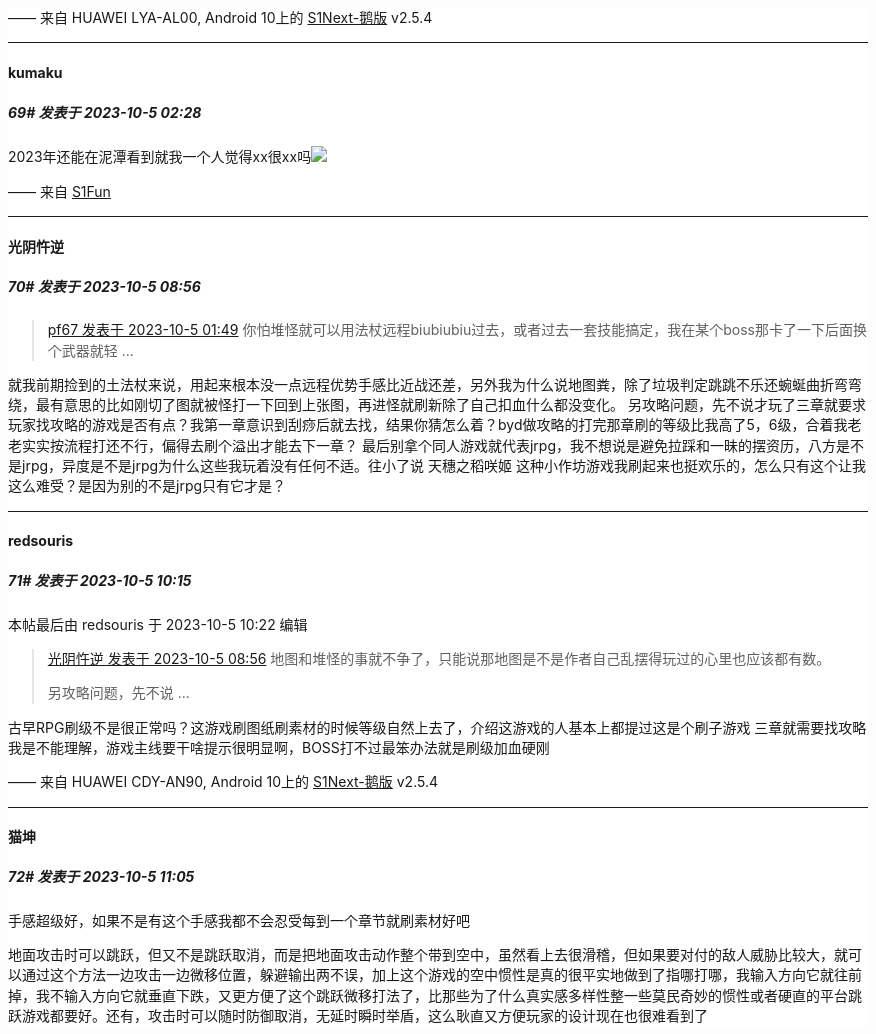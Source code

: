 —— 来自 HUAWEI LYA-AL00, Android 10上的 [S1Next-鹅版](https://github.com/ykrank/S1-Next/releases) v2.5.4


*****

####  kumaku  
##### 69#       发表于 2023-10-5 02:28

2023年还能在泥潭看到就我一个人觉得xx很xx吗<img src="https://static.saraba1st.com/image/smiley/face2017/003.png" referrerpolicy="no-referrer">

—— 来自 [S1Fun](https://s1fun.koalcat.com)


*****

####  光阴忤逆  
##### 70#       发表于 2023-10-5 08:56

<blockquote><a href="httphttps://bbs.saraba1st.com/2b/forum.php?mod=redirect&amp;goto=findpost&amp;pid=62617776&amp;ptid=2154620" target="_blank">pf67 发表于 2023-10-5 01:49</a>
你怕堆怪就可以用法杖远程biubiubiu过去，或者过去一套技能搞定，我在某个boss那卡了一下后面换个武器就轻 ...</blockquote>
就我前期捡到的土法杖来说，用起来根本没一点远程优势手感比近战还差，另外我为什么说地图粪，除了垃圾判定跳跳不乐还蜿蜒曲折弯弯绕，最有意思的比如刚切了图就被怪打一下回到上张图，再进怪就刷新除了自己扣血什么都没变化。
另攻略问题，先不说才玩了三章就要求玩家找攻略的游戏是否有点？我第一章意识到刮痧后就去找，结果你猜怎么着？byd做攻略的打完那章刷的等级比我高了5，6级，合着我老老实实按流程打还不行，偏得去刷个溢出才能去下一章？
最后别拿个同人游戏就代表jrpg，我不想说是避免拉踩和一昧的摆资历，八方是不是jrpg，异度是不是jrpg为什么这些我玩着没有任何不适。往小了说 天穗之稻咲姬 这种小作坊游戏我刷起来也挺欢乐的，怎么只有这个让我这么难受？是因为别的不是jrpg只有它才是？


*****

####  redsouris  
##### 71#       发表于 2023-10-5 10:15

 本帖最后由 redsouris 于 2023-10-5 10:22 编辑 
<blockquote><a href="httphttps://bbs.saraba1st.com/2b/forum.php?mod=redirect&amp;goto=findpost&amp;pid=62618583&amp;ptid=2154620" target="_blank">光阴忤逆 发表于 2023-10-5 08:56</a>
地图和堆怪的事就不争了，只能说那地图是不是作者自己乱摆得玩过的心里也应该都有数。

另攻略问题，先不说 ...</blockquote>
古早RPG刷级不是很正常吗？这游戏刷图纸刷素材的时候等级自然上去了，介绍这游戏的人基本上都提过这是个刷子游戏
三章就需要找攻略我是不能理解，游戏主线要干啥提示很明显啊，BOSS打不过最笨办法就是刷级加血硬刚

—— 来自 HUAWEI CDY-AN90, Android 10上的 [S1Next-鹅版](https://github.com/ykrank/S1-Next/releases) v2.5.4


*****

####  猫坤  
##### 72#       发表于 2023-10-5 11:05

手感超级好，如果不是有这个手感我都不会忍受每到一个章节就刷素材好吧

地面攻击时可以跳跃，但又不是跳跃取消，而是把地面攻击动作整个带到空中，虽然看上去很滑稽，但如果要对付的敌人威胁比较大，就可以通过这个方法一边攻击一边微移位置，躲避输出两不误，加上这个游戏的空中惯性是真的很平实地做到了指哪打哪，我输入方向它就往前掉，我不输入方向它就垂直下跌，又更方便了这个跳跃微移打法了，比那些为了什么真实感多样性整一些莫民奇妙的惯性或者硬直的平台跳跃游戏都要好。还有，攻击时可以随时防御取消，无延时瞬时举盾，这么耿直又方便玩家的设计现在也很难看到了
